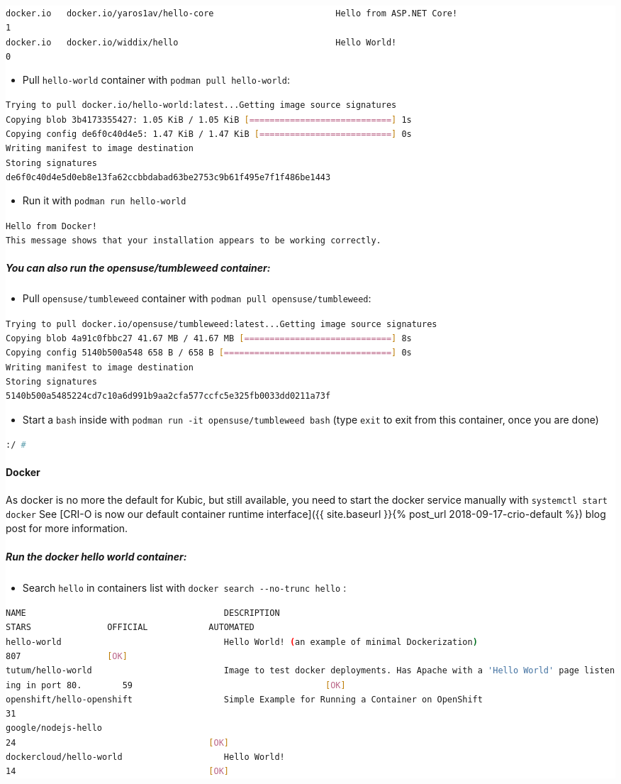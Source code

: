 ```bash
docker.io   docker.io/yaros1av/hello-core                        Hello from ASP.NET Core!                                                                            1                  
docker.io   docker.io/widdix/hello                               Hello World!                                                                                        0
```

 * Pull `hello-world` container with `podman pull hello-world`:

```bash
Trying to pull docker.io/hello-world:latest...Getting image source signatures
Copying blob 3b4173355427: 1.05 KiB / 1.05 KiB [============================] 1s
Copying config de6f0c40d4e5: 1.47 KiB / 1.47 KiB [==========================] 0s
Writing manifest to image destination
Storing signatures
de6f0c40d4e5d0eb8e13fa62ccbbdabad63be2753c9b61f495e7f1f486be1443
```
 * Run it with `podman run hello-world`

```bash
Hello from Docker!
This message shows that your installation appears to be working correctly.
```


##### You can also run the opensuse/tumbleweed container:


 * Pull `opensuse/tumbleweed` container with `podman pull opensuse/tumbleweed`:

```bash
Trying to pull docker.io/opensuse/tumbleweed:latest...Getting image source signatures
Copying blob 4a91c0fbbc27 41.67 MB / 41.67 MB [=============================] 8s
Copying config 5140b500a548 658 B / 658 B [=================================] 0s
Writing manifest to image destination
Storing signatures
5140b500a5485224cd7c10a6d991b9aa2cfa577ccfc5e325fb0033dd0211a73f
```

 * Start a `bash` inside with `podman run -it opensuse/tumbleweed bash` (type `exit` to exit from this container, once you are done)

```bash
:/ # 
```


#### Docker

As docker is no more the default for Kubic, but still available, you need to start the docker service manually with `systemctl start docker`
See [CRI-O is now our default container runtime interface]({{ site.baseurl }}{% post_url 2018-09-17-crio-default %}) blog post for more information.


##### Run the docker hello world container:

 * Search `hello` in containers list with `docker search --no-trunc hello` :

```bash
NAME                                       DESCRIPTION                                                                                         STARS               OFFICIAL            AUTOMATED
hello-world                                Hello World! (an example of minimal Dockerization)                                                  807                 [OK]                
tutum/hello-world                          Image to test docker deployments. Has Apache with a 'Hello World' page listening in port 80.        59                                      [OK]
openshift/hello-openshift                  Simple Example for Running a Container on OpenShift                                                 31                                      
google/nodejs-hello                                                                                                                            24                                      [OK]
dockercloud/hello-world                    Hello World!                                                                                        14                                      [OK]
```